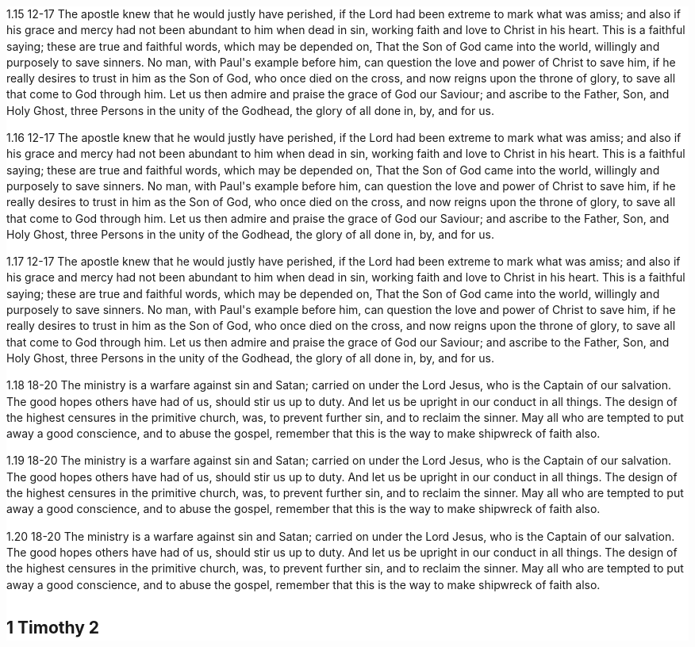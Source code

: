 1.15 12-17 The apostle knew that he would justly have perished, if the Lord had been extreme to mark what was amiss; and also if his grace and mercy had not been abundant to him when dead in sin, working faith and love to Christ in his heart. This is a faithful saying; these are true and faithful words, which may be depended on, That the Son of God came into the world, willingly and purposely to save sinners. No man, with Paul's example before him, can question the love and power of Christ to save him, if he really desires to trust in him as the Son of God, who once died on the cross, and now reigns upon the throne of glory, to save all that come to God through him. Let us then admire and praise the grace of God our Saviour; and ascribe to the Father, Son, and Holy Ghost, three Persons in the unity of the Godhead, the glory of all done in, by, and for us.

1.16 12-17 The apostle knew that he would justly have perished, if the Lord had been extreme to mark what was amiss; and also if his grace and mercy had not been abundant to him when dead in sin, working faith and love to Christ in his heart. This is a faithful saying; these are true and faithful words, which may be depended on, That the Son of God came into the world, willingly and purposely to save sinners. No man, with Paul's example before him, can question the love and power of Christ to save him, if he really desires to trust in him as the Son of God, who once died on the cross, and now reigns upon the throne of glory, to save all that come to God through him. Let us then admire and praise the grace of God our Saviour; and ascribe to the Father, Son, and Holy Ghost, three Persons in the unity of the Godhead, the glory of all done in, by, and for us.

1.17 12-17 The apostle knew that he would justly have perished, if the Lord had been extreme to mark what was amiss; and also if his grace and mercy had not been abundant to him when dead in sin, working faith and love to Christ in his heart. This is a faithful saying; these are true and faithful words, which may be depended on, That the Son of God came into the world, willingly and purposely to save sinners. No man, with Paul's example before him, can question the love and power of Christ to save him, if he really desires to trust in him as the Son of God, who once died on the cross, and now reigns upon the throne of glory, to save all that come to God through him. Let us then admire and praise the grace of God our Saviour; and ascribe to the Father, Son, and Holy Ghost, three Persons in the unity of the Godhead, the glory of all done in, by, and for us.

1.18 18-20 The ministry is a warfare against sin and Satan; carried on under the Lord Jesus, who is the Captain of our salvation. The good hopes others have had of us, should stir us up to duty. And let us be upright in our conduct in all things. The design of the highest censures in the primitive church, was, to prevent further sin, and to reclaim the sinner. May all who are tempted to put away a good conscience, and to abuse the gospel, remember that this is the way to make shipwreck of faith also.

1.19 18-20 The ministry is a warfare against sin and Satan; carried on under the Lord Jesus, who is the Captain of our salvation. The good hopes others have had of us, should stir us up to duty. And let us be upright in our conduct in all things. The design of the highest censures in the primitive church, was, to prevent further sin, and to reclaim the sinner. May all who are tempted to put away a good conscience, and to abuse the gospel, remember that this is the way to make shipwreck of faith also.

1.20 18-20 The ministry is a warfare against sin and Satan; carried on under the Lord Jesus, who is the Captain of our salvation. The good hopes others have had of us, should stir us up to duty. And let us be upright in our conduct in all things. The design of the highest censures in the primitive church, was, to prevent further sin, and to reclaim the sinner. May all who are tempted to put away a good conscience, and to abuse the gospel, remember that this is the way to make shipwreck of faith also.

## 1 Timothy 2
